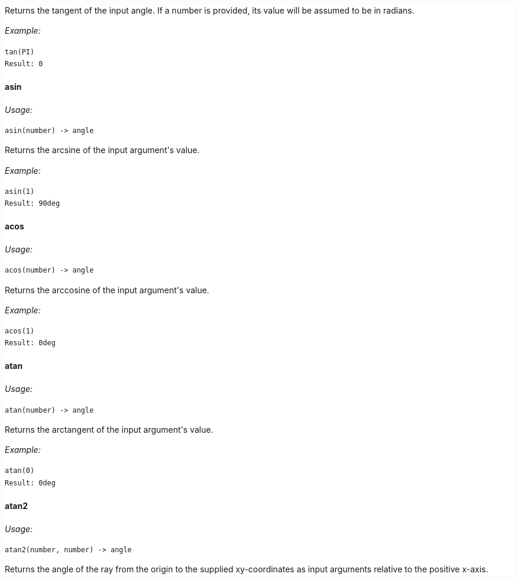 Returns the tangent of the input angle. If a number is provided, its value will be assumed to be in radians.

*Example:*
```
tan(PI)
Result: 0
```

#### asin
*Usage:*
```
asin(number) -> angle
```

Returns the arcsine of the input argument's value.

*Example:*
```
asin(1)
Result: 90deg
```

#### acos
*Usage:*
```
acos(number) -> angle
```

Returns the arccosine of the input argument's value.

*Example:*
```
acos(1)
Result: 0deg
```

#### atan
*Usage:*
```
atan(number) -> angle
```

Returns the arctangent of the input argument's value.

*Example:*
```
atan(0)
Result: 0deg
```

#### atan2
*Usage:*
```
atan2(number, number) -> angle
```

Returns the angle of the ray from the origin to the supplied xy-coordinates as input arguments relative to the positive x-axis.
